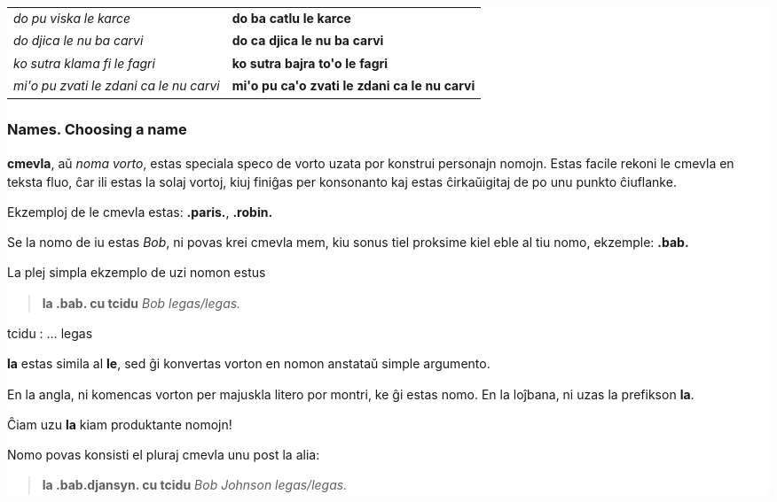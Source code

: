 <table style="table-layout: fixed;">

<tbody><tr>
<td><i>do pu viska le karce</i>
</td>
<td><b>do ba catlu le karce</b>
</td></tr>
<tr>
<td><i>do djica le nu ba carvi</i>
</td>
<td><b>do ca djica le nu ba carvi</b>
</td></tr>
<tr>
<td><i>ko sutra klama fi le fagri</i>
</td>
<td><b>ko sutra bajra to'o le fagri</b>
</td></tr>
<tr>
<td><i>mi'o pu zvati le zdani ca le nu carvi</i>
</td>
<td><b>mi'o pu ca'o zvati le zdani ca le nu carvi</b>
</td></tr></tbody></table>

### Names. Choosing a name

**cmevla**, aŭ _noma vorto_, estas speciala speco de vorto uzata por konstrui personajn nomojn. Estas facile rekoni le cmevla en teksta fluo, ĉar ili estas la solaj vortoj, kiuj finiĝas per konsonanto kaj estas ĉirkaŭigitaj de po unu punkto ĉiuflanke.

Ekzemploj de le cmevla estas: **.paris.**, **.robin.**

Se la nomo de iu estas _Bob_, ni povas krei cmevla mem, kiu sonus tiel proksime kiel eble al tiu nomo, ekzemple: **.bab.**

La plej simpla ekzemplo de uzi nomon estus

> **la .bab. cu tcidu**
> _Bob legas/legas._

tcidu
: … legas

<pixra url="/assets/pixra/cilre/tcidu_la_lojban.webp" caption="La persono legas." difino="La persono legas."></pixra>

**la** estas simila al **le**, sed ĝi konvertas vorton en nomon anstataŭ simple argumento.

En la angla, ni komencas vorton per majuskla litero por montri, ke ĝi estas nomo. En la loĵbana, ni uzas la prefikson **la**.

Ĉiam uzu **la** kiam produktante nomojn!

Nomo povas konsisti el pluraj cmevla unu post la alia:

> **la .bab.djansyn. cu tcidu**
> _Bob Johnson legas/legas._
